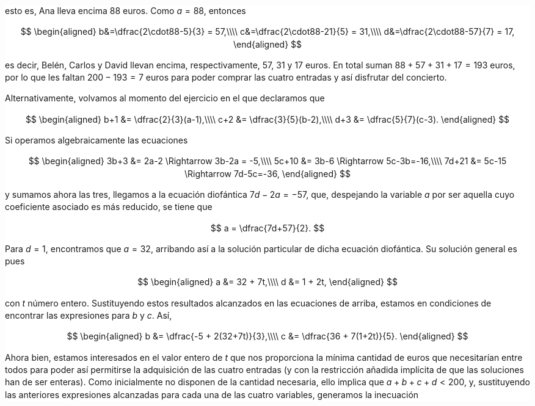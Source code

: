 esto es, Ana lleva encima $88$ euros. Como $a=88$, entonces

$$
\begin{aligned}
b&=\dfrac{2\cdot88-5}{3} = 57,\\\\ c&=\dfrac{2\cdot88-21}{5} = 31,\\\\ d&=\dfrac{2\cdot88-57}{7} = 17,
\end{aligned}
$$

es decir, Belén, Carlos y David llevan encima, respectivamente, $57$, $31$ y $17$ euros. En total suman $88+57+31+17=193$ euros, por lo que les faltan $200-193=7$ euros para poder comprar las cuatro entradas y así disfrutar del concierto.

Alternativamente, volvamos al momento del ejercicio en el que declaramos que

$$
\begin{aligned}
b+1 &= \dfrac{2}{3}(a-1),\\\\ c+2 &= \dfrac{3}{5}(b-2),\\\\ d+3 &= \dfrac{5}{7}(c-3).
\end{aligned}
$$

Si operamos algebraicamente las ecuaciones

$$
\begin{aligned}
3b+3 &= 2a-2 \Rightarrow 3b-2a = -5,\\\\ 5c+10 &= 3b-6 \Rightarrow 5c-3b=-16,\\\\ 7d+21 &= 5c-15 \Rightarrow 7d-5c=-36,
\end{aligned}
$$

y sumamos ahora las tres, llegamos a la ecuación diofántica $7d-2a=-57$, que, despejando la variable $a$ por ser aquella cuyo coeficiente asociado es más reducido, se tiene que

$$
a = \dfrac{7d+57}{2}.
$$

Para $d=1$, encontramos que $a=32$, arribando así a la solución particular de dicha ecuación diofántica. Su solución general es pues

$$
\begin{aligned}
a &= 32 + 7t,\\\\ d &= 1 + 2t,
\end{aligned}
$$

con $t$ número entero. Sustituyendo estos resultados alcanzados en las ecuaciones de arriba, estamos en condiciones de encontrar las expresiones para $b$ y $c$. Así,

$$
\begin{aligned}
b &= \dfrac{-5 + 2(32+7t)}{3},\\\\ c &= \dfrac{36 + 7(1+2t)}{5}.
\end{aligned}
$$

Ahora bien, estamos interesados en el valor entero de $t$ que nos proporciona la mínima cantidad de euros que necesitarían entre todos para poder así permitirse la adquisición de las cuatro entradas (y con la restricción añadida implícita de que las soluciones han de ser enteras). Como inicialmente no disponen de la cantidad necesaria, ello implica que $a+b+c+d<200$, y, sustituyendo las anteriores expresiones alcanzadas para cada una de las cuatro variables, generamos la inecuación
